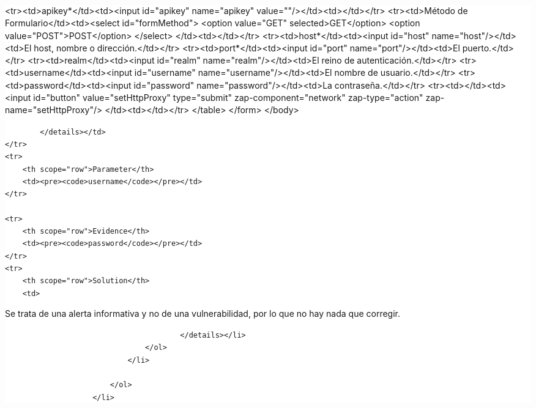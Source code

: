 &lt;tr&gt;&lt;td&gt;apikey*&lt;/td&gt;&lt;td&gt;&lt;input id=&quot;apikey&quot; name=&quot;apikey&quot; value=&quot;&quot;/&gt;&lt;/td&gt;&lt;td&gt;&lt;/td&gt;&lt;/tr&gt;
&lt;tr&gt;&lt;td&gt;Método de Formulario&lt;/td&gt;&lt;td&gt;&lt;select id=&quot;formMethod&quot;&gt;
&lt;option value=&quot;GET&quot; selected&gt;GET&lt;/option&gt;
&lt;option value=&quot;POST&quot;&gt;POST&lt;/option&gt;
&lt;/select&gt;
&lt;/td&gt;&lt;td&gt;&lt;/td&gt;&lt;/tr&gt;
&lt;tr&gt;&lt;td&gt;host*&lt;/td&gt;&lt;td&gt;&lt;input id=&quot;host&quot; name=&quot;host&quot;/&gt;&lt;/td&gt;&lt;td&gt;El host, nombre o dirección.&lt;/td&gt;&lt;/tr&gt;
&lt;tr&gt;&lt;td&gt;port*&lt;/td&gt;&lt;td&gt;&lt;input id=&quot;port&quot; name=&quot;port&quot;/&gt;&lt;/td&gt;&lt;td&gt;El puerto.&lt;/td&gt;&lt;/tr&gt;
&lt;tr&gt;&lt;td&gt;realm&lt;/td&gt;&lt;td&gt;&lt;input id=&quot;realm&quot; name=&quot;realm&quot;/&gt;&lt;/td&gt;&lt;td&gt;El reino de autenticación.&lt;/td&gt;&lt;/tr&gt;
&lt;tr&gt;&lt;td&gt;username&lt;/td&gt;&lt;td&gt;&lt;input id=&quot;username&quot; name=&quot;username&quot;/&gt;&lt;/td&gt;&lt;td&gt;El nombre de usuario.&lt;/td&gt;&lt;/tr&gt;
&lt;tr&gt;&lt;td&gt;password&lt;/td&gt;&lt;td&gt;&lt;input id=&quot;password&quot; name=&quot;password&quot;/&gt;&lt;/td&gt;&lt;td&gt;La contraseña.&lt;/td&gt;&lt;/tr&gt;
&lt;tr&gt;&lt;td&gt;&lt;/td&gt;&lt;td&gt;&lt;input id=&quot;button&quot; value=&quot;setHttpProxy&quot; type=&quot;submit&quot; zap-component=&quot;network&quot; zap-type=&quot;action&quot; zap-name=&quot;setHttpProxy&quot;/&gt;
&lt;/td&gt;&lt;td&gt;&lt;/td&gt;&lt;/tr&gt;
&lt;/table&gt;
&lt;/form&gt;
&lt;/body&gt;
</code></pre>
				
				
			</details></td>
	</tr>
	<tr>
		<th scope="row">Parameter</th>
		<td><pre><code>username</code></pre></td>
	</tr>
	
	<tr>
		<th scope="row">Evidence</th>
		<td><pre><code>password</code></pre></td>
	</tr>
	<tr>
		<th scope="row">Solution</th>
		<td> 
<p>Se trata de una alerta informativa y no de una vulnerabilidad, por lo que no hay nada que corregir.</p>
 </td>
	</tr>
</table>

											</details></li>
									</ol>
								</li>
								
							</ol>
						</li>
						
